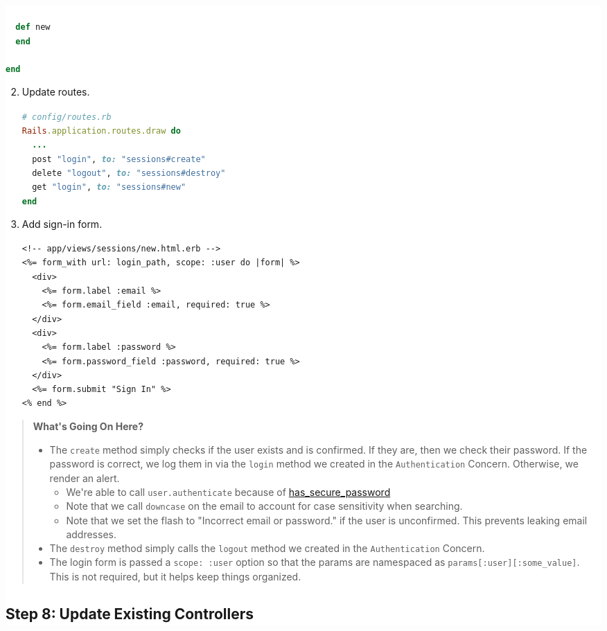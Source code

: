    ```ruby

     def new
     end

   end
   ```

2. Update routes.

   ```ruby
   # config/routes.rb
   Rails.application.routes.draw do
     ...
     post "login", to: "sessions#create"
     delete "logout", to: "sessions#destroy"
     get "login", to: "sessions#new"
   end
   ```

3. Add sign-in form.

   ```erb
   <!-- app/views/sessions/new.html.erb -->
   <%= form_with url: login_path, scope: :user do |form| %>
     <div>
       <%= form.label :email %>
       <%= form.email_field :email, required: true %>
     </div>
     <div>
       <%= form.label :password %>
       <%= form.password_field :password, required: true %>
     </div>
     <%= form.submit "Sign In" %>
   <% end %>
   ```

> **What's Going On Here?**
>
> - The `create` method simply checks if the user exists and is confirmed. If they are, then we check their password. If the password is correct, we log them in via the `login` method we created in the `Authentication` Concern. Otherwise, we render an alert.
>   - We're able to call `user.authenticate` because of [has_secure_password](https://api.rubyonrails.org/classes/ActiveModel/SecurePassword/ClassMethods.html#method-i-has_secure_password)
>   - Note that we call `downcase` on the email to account for case sensitivity when searching.
>   - Note that we set the flash to "Incorrect email or password." if the user is unconfirmed. This prevents leaking email addresses.
> - The `destroy` method simply calls the `logout` method we created in the `Authentication` Concern.
> - The login form is passed a `scope: :user` option so that the params are namespaced as `params[:user][:some_value]`. This is not required, but it helps keep things organized.

## Step 8: Update Existing Controllers
